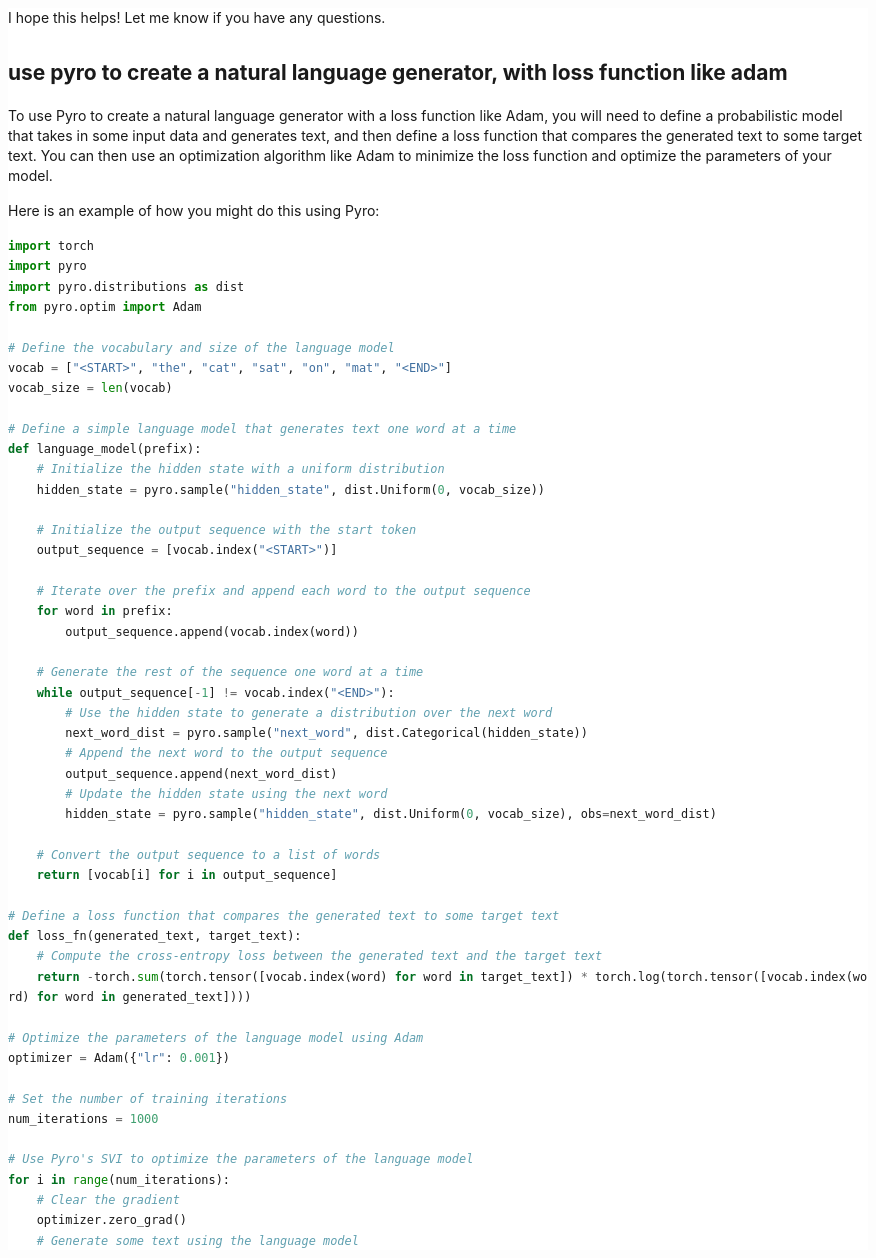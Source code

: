 I hope this helps! Let me know if you have any questions.




## use pyro to create a natural language generator, with loss function like adam
To use Pyro to create a natural language generator with a loss function like Adam, you will need to define a probabilistic model that takes in some input data and generates text, and then define a loss function that compares the generated text to some target text. You can then use an optimization algorithm like Adam to minimize the loss function and optimize the parameters of your model.

Here is an example of how you might do this using Pyro:

```python
import torch
import pyro
import pyro.distributions as dist
from pyro.optim import Adam

# Define the vocabulary and size of the language model
vocab = ["<START>", "the", "cat", "sat", "on", "mat", "<END>"]
vocab_size = len(vocab)

# Define a simple language model that generates text one word at a time
def language_model(prefix):
    # Initialize the hidden state with a uniform distribution
    hidden_state = pyro.sample("hidden_state", dist.Uniform(0, vocab_size))
    
    # Initialize the output sequence with the start token
    output_sequence = [vocab.index("<START>")]
    
    # Iterate over the prefix and append each word to the output sequence
    for word in prefix:
        output_sequence.append(vocab.index(word))
    
    # Generate the rest of the sequence one word at a time
    while output_sequence[-1] != vocab.index("<END>"):
        # Use the hidden state to generate a distribution over the next word
        next_word_dist = pyro.sample("next_word", dist.Categorical(hidden_state))
        # Append the next word to the output sequence
        output_sequence.append(next_word_dist)
        # Update the hidden state using the next word
        hidden_state = pyro.sample("hidden_state", dist.Uniform(0, vocab_size), obs=next_word_dist)
    
    # Convert the output sequence to a list of words
    return [vocab[i] for i in output_sequence]

# Define a loss function that compares the generated text to some target text
def loss_fn(generated_text, target_text):
    # Compute the cross-entropy loss between the generated text and the target text
    return -torch.sum(torch.tensor([vocab.index(word) for word in target_text]) * torch.log(torch.tensor([vocab.index(word) for word in generated_text])))

# Optimize the parameters of the language model using Adam
optimizer = Adam({"lr": 0.001})

# Set the number of training iterations
num_iterations = 1000

# Use Pyro's SVI to optimize the parameters of the language model
for i in range(num_iterations):
    # Clear the gradient
    optimizer.zero_grad()
    # Generate some text using the language model
```